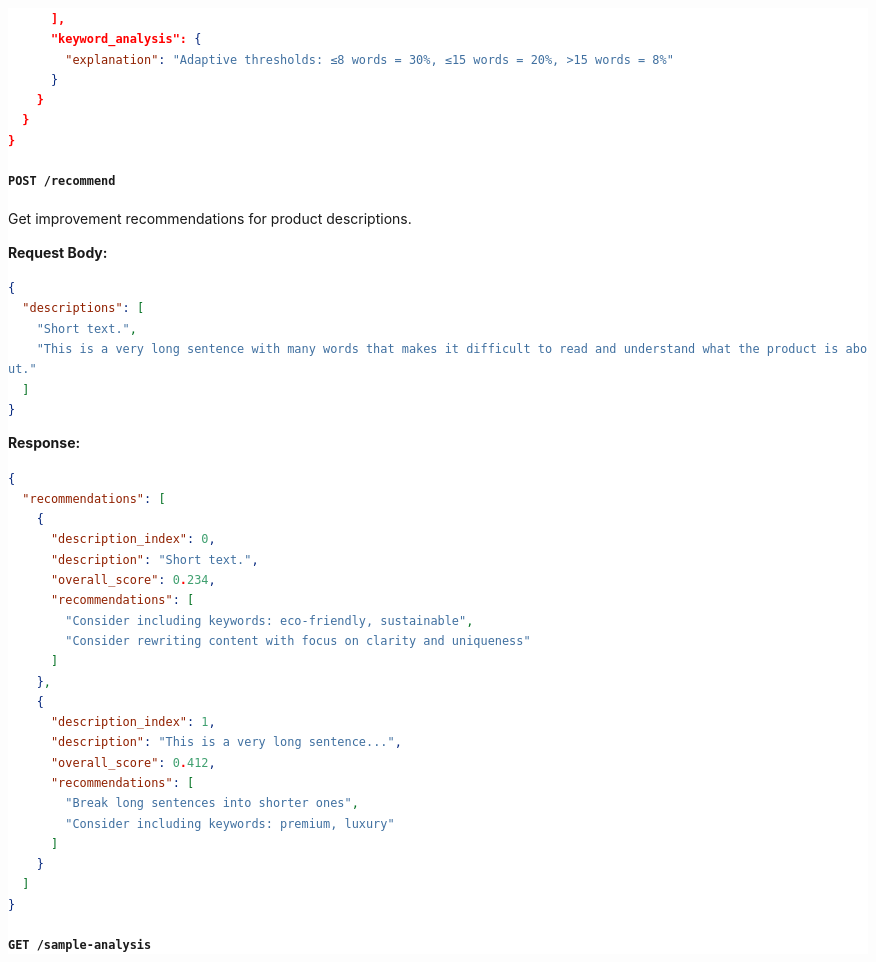 ```json
      ],
      "keyword_analysis": {
        "explanation": "Adaptive thresholds: ≤8 words = 30%, ≤15 words = 20%, >15 words = 8%"
      }
    }
  }
}
```

#### `POST /recommend`

Get improvement recommendations for product descriptions.

**Request Body:**

```json
{
  "descriptions": [
    "Short text.",
    "This is a very long sentence with many words that makes it difficult to read and understand what the product is about."
  ]
}
```

**Response:**

```json
{
  "recommendations": [
    {
      "description_index": 0,
      "description": "Short text.",
      "overall_score": 0.234,
      "recommendations": [
        "Consider including keywords: eco-friendly, sustainable",
        "Consider rewriting content with focus on clarity and uniqueness"
      ]
    },
    {
      "description_index": 1,
      "description": "This is a very long sentence...",
      "overall_score": 0.412,
      "recommendations": [
        "Break long sentences into shorter ones",
        "Consider including keywords: premium, luxury"
      ]
    }
  ]
}
```

#### `GET /sample-analysis`
